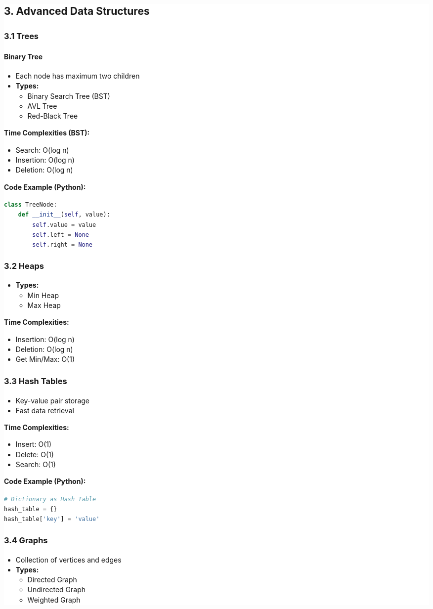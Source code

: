 ## 3. Advanced Data Structures

### 3.1 Trees

#### Binary Tree
- Each node has maximum two children
- **Types:**
  - Binary Search Tree (BST)
  - AVL Tree
  - Red-Black Tree

**Time Complexities (BST):**
- Search: O(log n)
- Insertion: O(log n)
- Deletion: O(log n)

**Code Example (Python):**
```python
class TreeNode:
    def __init__(self, value):
        self.value = value
        self.left = None
        self.right = None
```

### 3.2 Heaps
- **Types:**
  - Min Heap
  - Max Heap

**Time Complexities:**
- Insertion: O(log n)
- Deletion: O(log n)
- Get Min/Max: O(1)

### 3.3 Hash Tables
- Key-value pair storage
- Fast data retrieval

**Time Complexities:**
- Insert: O(1)
- Delete: O(1)
- Search: O(1)

**Code Example (Python):**
```python
# Dictionary as Hash Table
hash_table = {}
hash_table['key'] = 'value'
```

### 3.4 Graphs
- Collection of vertices and edges
- **Types:**
  - Directed Graph
  - Undirected Graph
  - Weighted Graph
